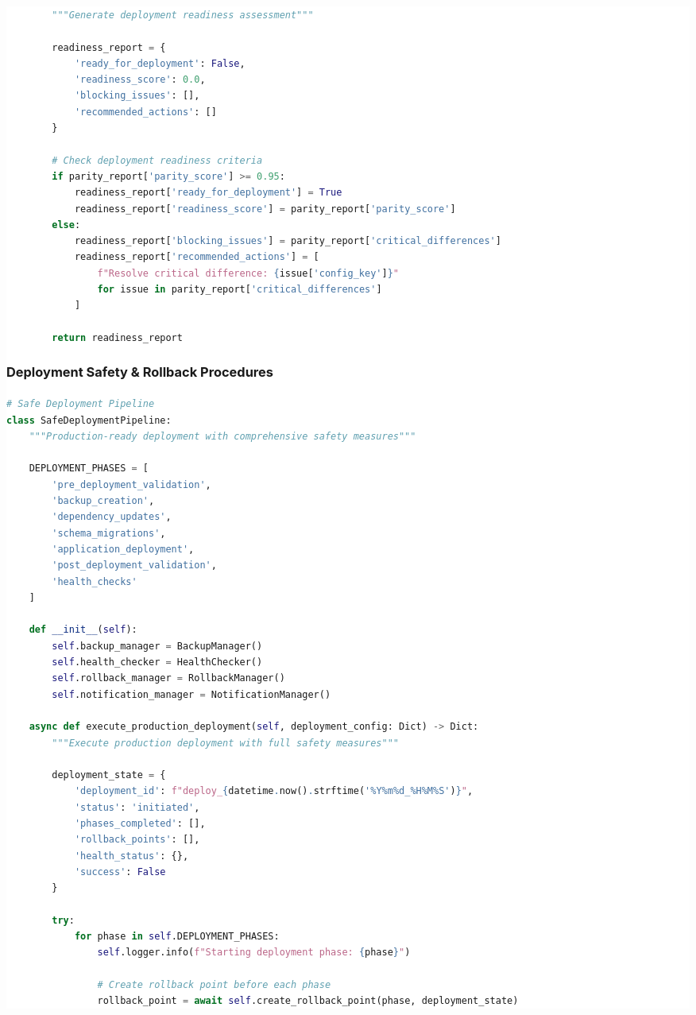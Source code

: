 ```python
        """Generate deployment readiness assessment"""
        
        readiness_report = {
            'ready_for_deployment': False,
            'readiness_score': 0.0,
            'blocking_issues': [],
            'recommended_actions': []
        }
        
        # Check deployment readiness criteria
        if parity_report['parity_score'] >= 0.95:
            readiness_report['ready_for_deployment'] = True
            readiness_report['readiness_score'] = parity_report['parity_score']
        else:
            readiness_report['blocking_issues'] = parity_report['critical_differences']
            readiness_report['recommended_actions'] = [
                f"Resolve critical difference: {issue['config_key']}" 
                for issue in parity_report['critical_differences']
            ]
        
        return readiness_report
```

### Deployment Safety & Rollback Procedures
```python
# Safe Deployment Pipeline
class SafeDeploymentPipeline:
    """Production-ready deployment with comprehensive safety measures"""
    
    DEPLOYMENT_PHASES = [
        'pre_deployment_validation',
        'backup_creation',
        'dependency_updates',
        'schema_migrations', 
        'application_deployment',
        'post_deployment_validation',
        'health_checks'
    ]
    
    def __init__(self):
        self.backup_manager = BackupManager()
        self.health_checker = HealthChecker()
        self.rollback_manager = RollbackManager()
        self.notification_manager = NotificationManager()
    
    async def execute_production_deployment(self, deployment_config: Dict) -> Dict:
        """Execute production deployment with full safety measures"""
        
        deployment_state = {
            'deployment_id': f"deploy_{datetime.now().strftime('%Y%m%d_%H%M%S')}",
            'status': 'initiated',
            'phases_completed': [],
            'rollback_points': [],
            'health_status': {},
            'success': False
        }
        
        try:
            for phase in self.DEPLOYMENT_PHASES:
                self.logger.info(f"Starting deployment phase: {phase}")
                
                # Create rollback point before each phase
                rollback_point = await self.create_rollback_point(phase, deployment_state)
```